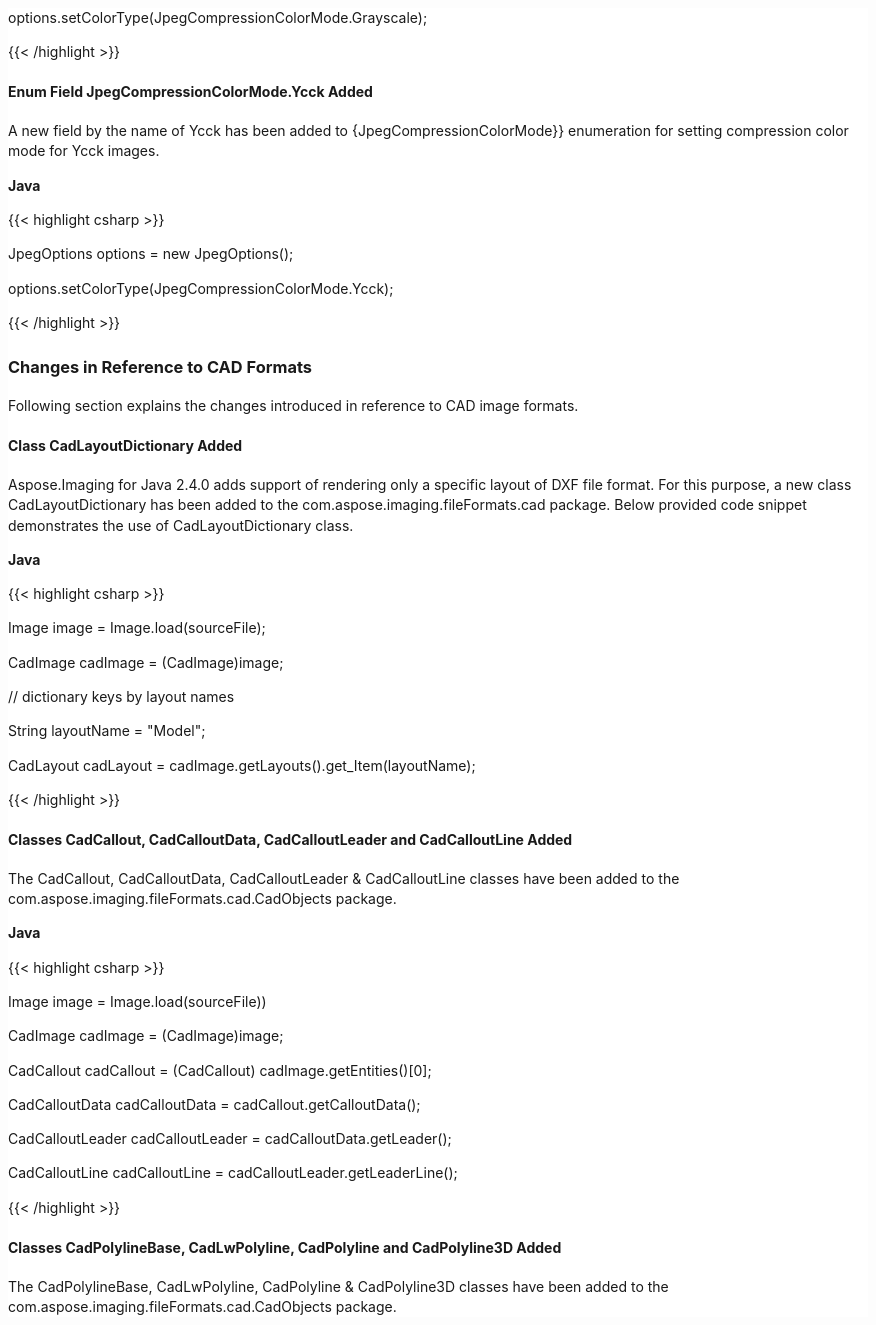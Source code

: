 options.setColorType(JpegCompressionColorMode.Grayscale);

{{< /highlight >}}
#### **Enum Field JpegCompressionColorMode.Ycck Added**
A new field by the name of Ycck has been added to {JpegCompressionColorMode}} enumeration for setting compression color mode for Ycck images.

**Java**

{{< highlight csharp >}}

 JpegOptions  options = new JpegOptions();

options.setColorType(JpegCompressionColorMode.Ycck);

{{< /highlight >}}
### **Changes in Reference to CAD Formats**
Following section explains the changes introduced in reference to CAD image formats. 
#### **Class CadLayoutDictionary Added**
Aspose.Imaging for Java 2.4.0 adds support of rendering only a specific layout of DXF file format. For this purpose, a new class CadLayoutDictionary has been added to the com.aspose.imaging.fileFormats.cad package. Below provided code snippet demonstrates the use of CadLayoutDictionary class.

**Java**

{{< highlight csharp >}}

 Image image = Image.load(sourceFile);

CadImage cadImage = (CadImage)image;

// dictionary keys by layout names

String layoutName = "Model";

CadLayout cadLayout = cadImage.getLayouts().get_Item(layoutName);

{{< /highlight >}}
#### **Classes CadCallout, CadCalloutData, CadCalloutLeader and CadCalloutLine Added**
The CadCallout, CadCalloutData, CadCalloutLeader & CadCalloutLine classes have been added to the com.aspose.imaging.fileFormats.cad.CadObjects package.

**Java**

{{< highlight csharp >}}

 Image image = Image.load(sourceFile))

CadImage cadImage = (CadImage)image;

CadCallout cadCallout = (CadCallout) cadImage.getEntities()[0];

CadCalloutData cadCalloutData = cadCallout.getCalloutData();

CadCalloutLeader cadCalloutLeader = cadCalloutData.getLeader();

CadCalloutLine cadCalloutLine = cadCalloutLeader.getLeaderLine();

{{< /highlight >}}
#### **Classes CadPolylineBase, CadLwPolyline, CadPolyline and CadPolyline3D Added**
The CadPolylineBase, CadLwPolyline, CadPolyline & CadPolyline3D classes have been added to the com.aspose.imaging.fileFormats.cad.CadObjects package.

